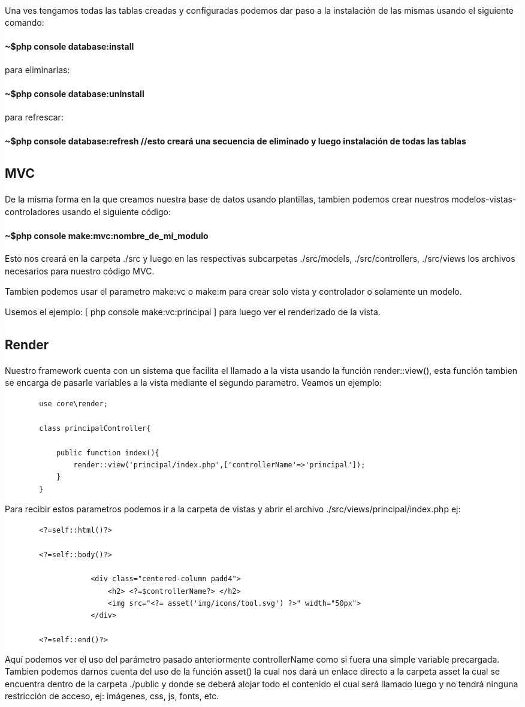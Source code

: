 Una ves tengamos todas las tablas creadas y configuradas podemos dar paso a la instalación de las mismas usando el siguiente comando:
#### ~$php console database:install

para eliminarlas:
#### ~$php console database:uninstall ####

para refrescar:
#### ~$php console database:refresh  //esto creará una secuencia de eliminado y luego instalación de todas las tablas
    
## MVC
De la misma forma en la que creamos nuestra base de datos usando plantillas, tambien podemos crear nuestros modelos-vistas-controladores usando el siguiente código:
#### ~$php console make:mvc:nombre_de_mi_modulo
Esto nos creará en la carpeta ./src y luego en las respectivas subcarpetas ./src/models, ./src/controllers, ./src/views los archivos necesarios para 
nuestro código MVC.

Tambien podemos usar el parametro make:vc o make:m para crear solo vista y controlador o solamente un modelo.

Usemos el ejemplo: [ php console make:vc:principal ] para luego ver el renderizado de la vista.

## Render 
Nuestro framework cuenta con un sistema que facilita el llamado a la vista usando la función render::view(), esta función tambien se encarga de pasarle
variables a la vista mediante el segundo parametro. Veamos un ejemplo:


            use core\render;

            class principalController{

                public function index(){
                    render::view('principal/index.php',['controllerName'=>'principal']);
                }
            }
            
Para recibir estos parametros podemos ir a la carpeta de vistas y abrir el archivo ./src/views/principal/index.php ej:

            <?=self::html()?>

            <?=self::body()?>

                        <div class="centered-column padd4">
                            <h2> <?=$controllerName?> </h2>
                            <img src="<?= asset('img/icons/tool.svg') ?>" width="50px">
                        </div>

            <?=self::end()?>
           
Aquí podemos ver el uso del parámetro pasado anteriormente controllerName como si fuera una simple variable precargada. Tambien podemos darnos cuenta
del uso de la función asset() la cual nos dará un enlace directo a la carpeta asset la cual se encuentra dentro de la carpeta ./public y donde se deberá 
alojar todo el contenido el cual será llamado luego y no tendrá ninguna restricción de acceso, ej: imágenes, css, js, fonts, etc.

